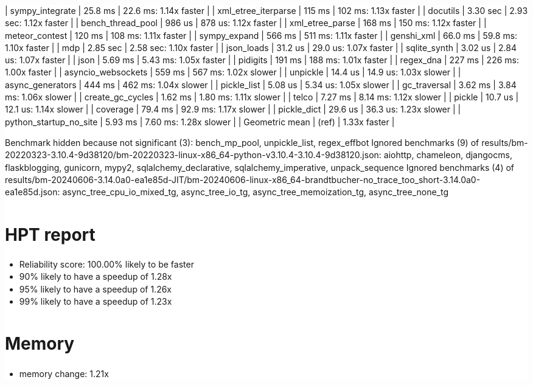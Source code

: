 | sympy_integrate          | 25.8 ms                                                | 22.6 ms: 1.14x faster                                                     |
| xml_etree_iterparse      | 115 ms                                                 | 102 ms: 1.13x faster                                                      |
| docutils                 | 3.30 sec                                               | 2.93 sec: 1.12x faster                                                    |
| bench_thread_pool        | 986 us                                                 | 878 us: 1.12x faster                                                      |
| xml_etree_parse          | 168 ms                                                 | 150 ms: 1.12x faster                                                      |
| meteor_contest           | 120 ms                                                 | 108 ms: 1.11x faster                                                      |
| sympy_expand             | 566 ms                                                 | 511 ms: 1.11x faster                                                      |
| genshi_xml               | 66.0 ms                                                | 59.8 ms: 1.10x faster                                                     |
| mdp                      | 2.85 sec                                               | 2.58 sec: 1.10x faster                                                    |
| json_loads               | 31.2 us                                                | 29.0 us: 1.07x faster                                                     |
| sqlite_synth             | 3.02 us                                                | 2.84 us: 1.07x faster                                                     |
| json                     | 5.69 ms                                                | 5.43 ms: 1.05x faster                                                     |
| pidigits                 | 191 ms                                                 | 188 ms: 1.01x faster                                                      |
| regex_dna                | 227 ms                                                 | 226 ms: 1.00x faster                                                      |
| asyncio_websockets       | 559 ms                                                 | 567 ms: 1.02x slower                                                      |
| unpickle                 | 14.4 us                                                | 14.9 us: 1.03x slower                                                     |
| async_generators         | 444 ms                                                 | 462 ms: 1.04x slower                                                      |
| pickle_list              | 5.08 us                                                | 5.34 us: 1.05x slower                                                     |
| gc_traversal             | 3.62 ms                                                | 3.84 ms: 1.06x slower                                                     |
| create_gc_cycles         | 1.62 ms                                                | 1.80 ms: 1.11x slower                                                     |
| telco                    | 7.27 ms                                                | 8.14 ms: 1.12x slower                                                     |
| pickle                   | 10.7 us                                                | 12.1 us: 1.14x slower                                                     |
| coverage                 | 79.4 ms                                                | 92.9 ms: 1.17x slower                                                     |
| pickle_dict              | 29.6 us                                                | 36.3 us: 1.23x slower                                                     |
| python_startup_no_site   | 5.93 ms                                                | 7.60 ms: 1.28x slower                                                     |
| Geometric mean           | (ref)                                                  | 1.33x faster                                                              |

Benchmark hidden because not significant (3): bench_mp_pool, unpickle_list, regex_effbot
Ignored benchmarks (9) of results/bm-20220323-3.10.4-9d38120/bm-20220323-linux-x86_64-python-v3.10.4-3.10.4-9d38120.json: aiohttp, chameleon, djangocms, flaskblogging, gunicorn, mypy2, sqlalchemy_declarative, sqlalchemy_imperative, unpack_sequence
Ignored benchmarks (4) of results/bm-20240606-3.14.0a0-ea1e85d-JIT/bm-20240606-linux-x86_64-brandtbucher-no_trace_too_short-3.14.0a0-ea1e85d.json: async_tree_cpu_io_mixed_tg, async_tree_io_tg, async_tree_memoization_tg, async_tree_none_tg

# HPT report

- Reliability score: 100.00% likely to be faster
- 90% likely to have a speedup of 1.28x
- 95% likely to have a speedup of 1.26x
- 99% likely to have a speedup of 1.23x

# Memory
- memory change: 1.21x